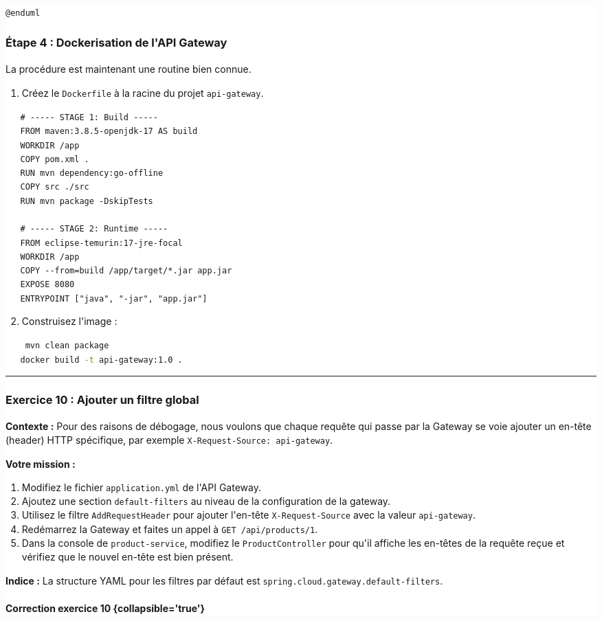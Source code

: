 ```plantuml
@enduml
```

### Étape 4 : Dockerisation de l'API Gateway

La procédure est maintenant une routine bien connue.

1. Créez le `Dockerfile` à la racine du projet `api-gateway`.

```docker
   # ----- STAGE 1: Build -----
   FROM maven:3.8.5-openjdk-17 AS build
   WORKDIR /app
   COPY pom.xml .
   RUN mvn dependency:go-offline
   COPY src ./src
   RUN mvn package -DskipTests

   # ----- STAGE 2: Runtime -----
   FROM eclipse-temurin:17-jre-focal
   WORKDIR /app
   COPY --from=build /app/target/*.jar app.jar
   EXPOSE 8080
   ENTRYPOINT ["java", "-jar", "app.jar"]
```
2. Construisez l'image :

```bash
    mvn clean package
   docker build -t api-gateway:1.0 .
```

---

### Exercice 10 : Ajouter un filtre global

**Contexte :** Pour des raisons de débogage, nous voulons que chaque requête qui passe par la Gateway se voie ajouter un
en-tête (header) HTTP spécifique, par exemple `X-Request-Source: api-gateway`.

**Votre mission :**

1. Modifiez le fichier `application.yml` de l'API Gateway.
2. Ajoutez une section `default-filters` au niveau de la configuration de la gateway.
3. Utilisez le filtre `AddRequestHeader` pour ajouter l'en-tête `X-Request-Source` avec la valeur `api-gateway`.
4. Redémarrez la Gateway et faites un appel à `GET /api/products/1`.
5. Dans la console de `product-service`, modifiez le `ProductController` pour qu'il affiche les en-têtes de la requête
   reçue et vérifiez que le nouvel en-tête est bien présent.

**Indice :** La structure YAML pour les filtres par défaut est `spring.cloud.gateway.default-filters`.

#### Correction exercice 10 {collapsible='true'}
